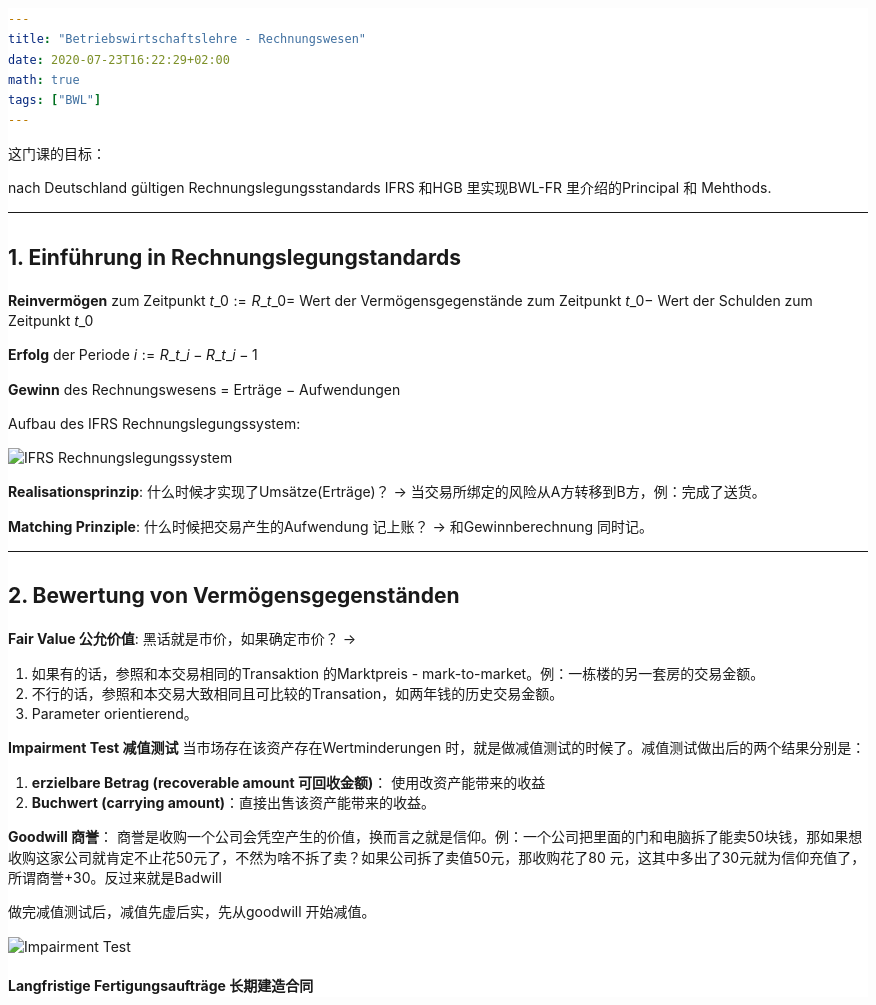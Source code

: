 ```yaml
---
title: "Betriebswirtschaftslehre - Rechnungswesen"
date: 2020-07-23T16:22:29+02:00
math: true
tags: ["BWL"]
---
```


这门课的目标：

nach Deutschland gültigen Rechnungslegungsstandards IFRS 和HGB 里实现BWL-FR 里介绍的Principal 和 Mehthods.

---

## 1. Einführung in Rechnungslegungstandards

__Reinvermögen__ zum Zeitpunkt $t\_0 :=R\_{t\_0} =$ Wert der Vermögensgegenstände zum Zeitpunkt $t\_0 -$ Wert der Schulden zum Zeitpunkt $t\_0$

__Erfolg__ der Periode $i := R\_{t\_i} - R\_{t\_{i-1}}$ 

__Gewinn__ des Rechnungswesens $=$ Erträge $-$ Aufwendungen

Aufbau des IFRS Rechnungslegungssystem:

<img src="/postImage/Rechnungswesen/IFRS.png" alt="IFRS Rechnungslegungssystem" width="500" class="center" />

__Realisationsprinzip__: 什么时候才实现了Umsätze(Erträge)？ -> 当交易所绑定的风险从A方转移到B方，例：完成了送货。

__Matching Prinziple__: 什么时候把交易产生的Aufwendung 记上账？ -> 和Gewinnberechnung 同时记。

---

## 2. Bewertung von Vermögensgegenständen

__Fair Value 公允价值__: 黑话就是市价，如果确定市价？ ->

1. 如果有的话，参照和本交易相同的Transaktion 的Marktpreis - mark-to-market。例：一栋楼的另一套房的交易金额。
2. 不行的话，参照和本交易大致相同且可比较的Transation，如两年钱的历史交易金额。
3. Parameter orientierend。

__Impairment Test 减值测试__
当市场存在该资产存在Wertminderungen 时，就是做减值测试的时候了。减值测试做出后的两个结果分别是：

1. __erzielbare Betrag (recoverable amount 可回收金额)__： 使用改资产能带来的收益
2. __Buchwert (carrying amount)__：直接出售该资产能带来的收益。

__Goodwill 商誉__： 商誉是收购一个公司会凭空产生的价值，换而言之就是信仰。例：一个公司把里面的门和电脑拆了能卖50块钱，那如果想收购这家公司就肯定不止花50元了，不然为啥不拆了卖？如果公司拆了卖值50元，那收购花了80 元，这其中多出了30元就为信仰充值了，所谓商誉+30。反过来就是Badwill

做完减值测试后，减值先虚后实，先从goodwill 开始减值。

<img src="/postImage/Rechnungswesen/ImpairmentTest.png" alt="Impairment Test" width="500" class="center" />

#### Langfristige Fertigungsaufträge 长期建造合同
